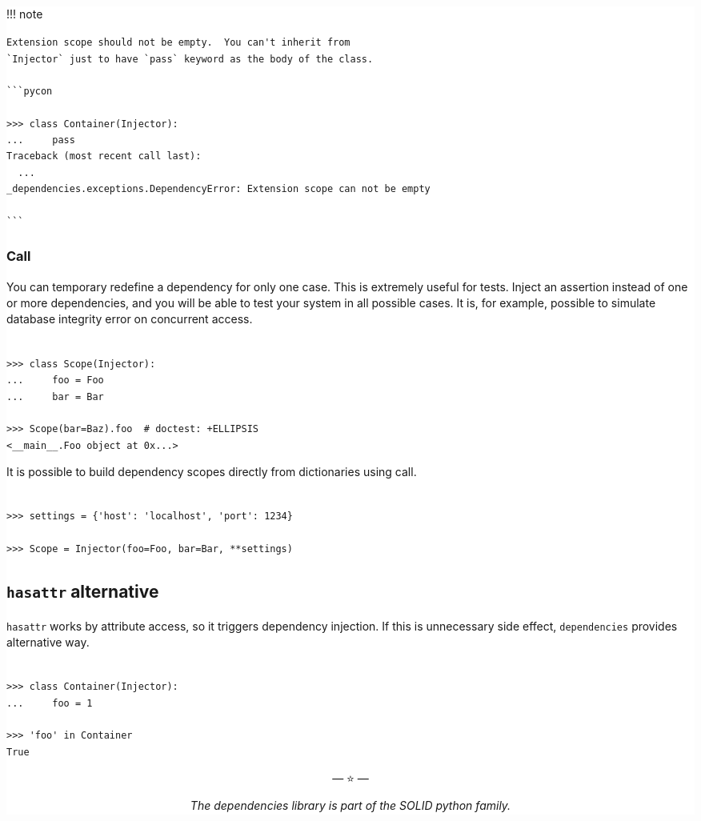 !!! note

    Extension scope should not be empty.  You can't inherit from
    `Injector` just to have `pass` keyword as the body of the class.

    ```pycon

    >>> class Container(Injector):
    ...     pass
    Traceback (most recent call last):
      ...
    _dependencies.exceptions.DependencyError: Extension scope can not be empty

    ```

### Call

You can temporary redefine a dependency for only one case. This is extremely
useful for tests. Inject an assertion instead of one or more dependencies, and
you will be able to test your system in all possible cases. It is, for example,
possible to simulate database integrity error on concurrent access.

```pycon

>>> class Scope(Injector):
...     foo = Foo
...     bar = Bar

>>> Scope(bar=Baz).foo  # doctest: +ELLIPSIS
<__main__.Foo object at 0x...>

```

It is possible to build dependency scopes directly from dictionaries using call.

```pycon

>>> settings = {'host': 'localhost', 'port': 1234}

>>> Scope = Injector(foo=Foo, bar=Bar, **settings)

```

## `hasattr` alternative

`hasattr` works by attribute access, so it triggers dependency injection. If
this is unnecessary side effect, `dependencies` provides alternative way.

```pycon

>>> class Container(Injector):
...     foo = 1

>>> 'foo' in Container
True

```

<p align="center">&mdash; ⭐️ &mdash;</p>
<p align="center"><i>The dependencies library is part of the SOLID python family.</i></p>
